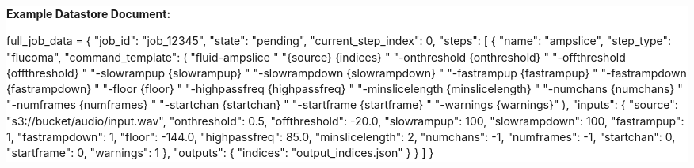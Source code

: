 **Example Datastore Document:**

full_job_data = {
    "job_id": "job_12345",
    "state": "pending",
    "current_step_index": 0,
    "steps": [
        {
            "name": "ampslice",
            "step_type": "flucoma",
            "command_template": (
                "fluid-ampslice "
                "{source} {indices} "
                "-onthreshold {onthreshold} "
                "-offthreshold {offthreshold} "
                "-slowrampup {slowrampup} "
                "-slowrampdown {slowrampdown} "
                "-fastrampup {fastrampup} "
                "-fastrampdown {fastrampdown} "
                "-floor {floor} "
                "-highpassfreq {highpassfreq} "
                "-minslicelength {minslicelength} "
                "-numchans {numchans} "
                "-numframes {numframes} "
                "-startchan {startchan} "
                "-startframe {startframe} "
                "-warnings {warnings}"
            ),
            "inputs": {
                "source": "s3://bucket/audio/input.wav",
                "onthreshold": 0.5,
                "offthreshold": -20.0,
                "slowrampup": 100,
                "slowrampdown": 100,
                "fastrampup": 1,
                "fastrampdown": 1,
                "floor": -144.0,
                "highpassfreq": 85.0,
                "minslicelength": 2,
                "numchans": -1,
                "numframes": -1,
                "startchan": 0,
                "startframe": 0,
                "warnings": 1
            },
            "outputs": {
                "indices": "output_indices.json"
            }
        }
    ]
}
